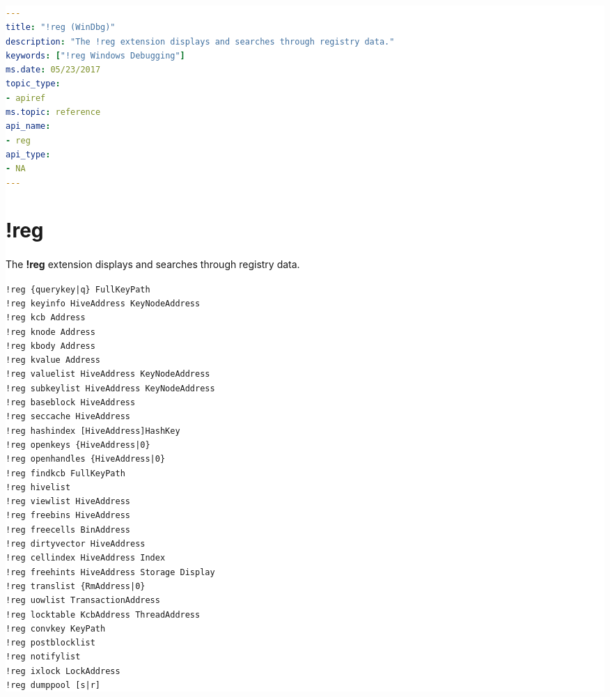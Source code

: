 ```yaml
---
title: "!reg (WinDbg)"
description: "The !reg extension displays and searches through registry data."
keywords: ["!reg Windows Debugging"]
ms.date: 05/23/2017
topic_type:
- apiref
ms.topic: reference
api_name:
- reg
api_type:
- NA
---
```


# !reg

The **!reg** extension displays and searches through registry data.

```dbgcmd
!reg {querykey|q} FullKeyPath
!reg keyinfo HiveAddress KeyNodeAddress
!reg kcb Address 
!reg knode Address 
!reg kbody Address 
!reg kvalue Address 
!reg valuelist HiveAddress KeyNodeAddress 
!reg subkeylist HiveAddress KeyNodeAddress  
!reg baseblock HiveAddress 
!reg seccache HiveAddress 
!reg hashindex [HiveAddress]HashKey
!reg openkeys {HiveAddress|0}
!reg openhandles {HiveAddress|0} 
!reg findkcb FullKeyPath 
!reg hivelist 
!reg viewlist HiveAddress 
!reg freebins HiveAddress 
!reg freecells BinAddress 
!reg dirtyvector HiveAddress 
!reg cellindex HiveAddress Index
!reg freehints HiveAddress Storage Display 
!reg translist {RmAddress|0}
!reg uowlist TransactionAddress
!reg locktable KcbAddress ThreadAddress
!reg convkey KeyPath
!reg postblocklist
!reg notifylist
!reg ixlock LockAddress
!reg dumppool [s|r]
```
